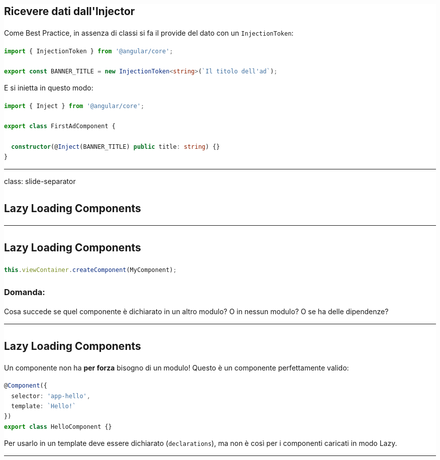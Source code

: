 ## Ricevere dati dall'Injector

Come Best Practice, in assenza di classi si fa il provide del dato con un `InjectionToken`:

```ts
import { InjectionToken } from '@angular/core';

export const BANNER_TITLE = new InjectionToken<string>(`Il titolo dell'ad`);
```

E si inietta in questo modo:

```ts
import { Inject } from '@angular/core';

export class FirstAdComponent {

  constructor(@Inject(BANNER_TITLE) public title: string) {}
}
```

---
class: slide-separator

## Lazy Loading Components

---
## Lazy Loading Components

```ts
this.viewContainer.createComponent(MyComponent);
```

### Domanda:
Cosa succede se quel componente è dichiarato in un altro modulo? O in nessun modulo? O se ha delle dipendenze?

---
## Lazy Loading Components

Un componente non ha **per forza** bisogno di un modulo! Questo è un componente perfettamente valido:

```ts
@Component({
  selector: 'app-hello',
  template: `Hello!`
})
export class HelloComponent {}
```

Per usarlo in un template deve essere dichiarato (`declarations`), ma non è così per i componenti caricati in modo Lazy.

---